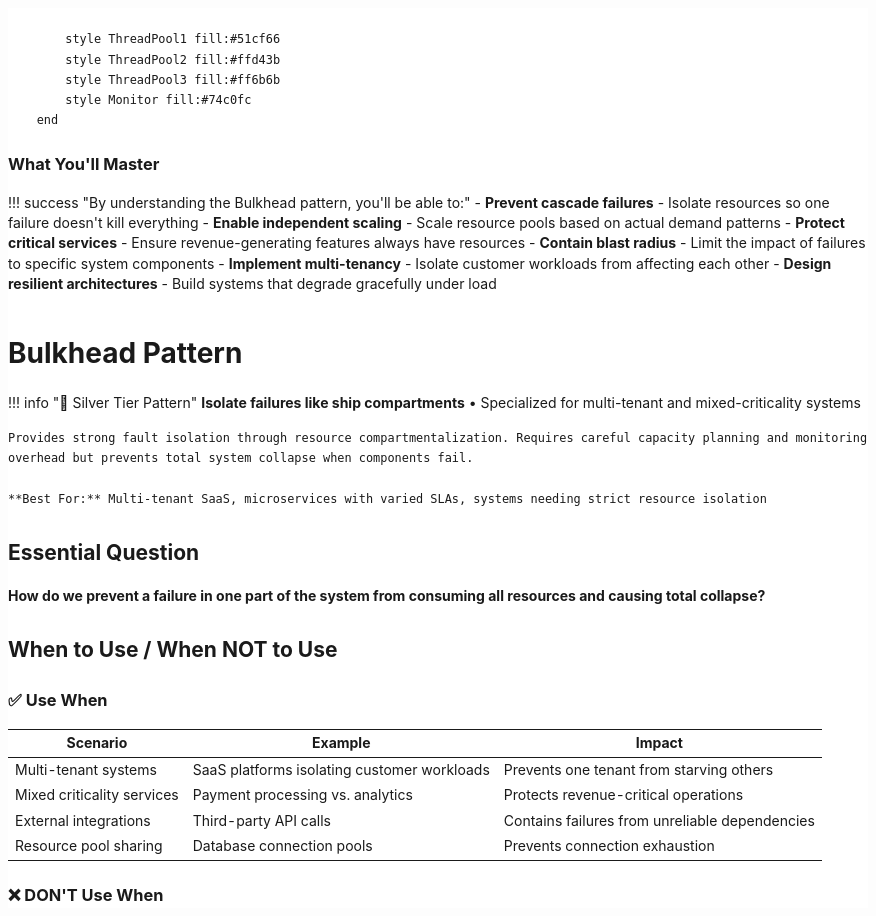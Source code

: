```mermaid
        
        style ThreadPool1 fill:#51cf66
        style ThreadPool2 fill:#ffd43b
        style ThreadPool3 fill:#ff6b6b
        style Monitor fill:#74c0fc
    end
```

### What You'll Master

!!! success "By understanding the Bulkhead pattern, you'll be able to:"
    - **Prevent cascade failures** - Isolate resources so one failure doesn't kill everything
    - **Enable independent scaling** - Scale resource pools based on actual demand patterns
    - **Protect critical services** - Ensure revenue-generating features always have resources
    - **Contain blast radius** - Limit the impact of failures to specific system components
    - **Implement multi-tenancy** - Isolate customer workloads from affecting each other
    - **Design resilient architectures** - Build systems that degrade gracefully under load

# Bulkhead Pattern

!!! info "🥈 Silver Tier Pattern"
    **Isolate failures like ship compartments** • Specialized for multi-tenant and mixed-criticality systems
    
    Provides strong fault isolation through resource compartmentalization. Requires careful capacity planning and monitoring overhead but prevents total system collapse when components fail.
    
    **Best For:** Multi-tenant SaaS, microservices with varied SLAs, systems needing strict resource isolation

## Essential Question

**How do we prevent a failure in one part of the system from consuming all resources and causing total collapse?**

## When to Use / When NOT to Use

### ✅ Use When

| Scenario | Example | Impact |
|----------|---------|--------|
| Multi-tenant systems | SaaS platforms isolating customer workloads | Prevents one tenant from starving others |
| Mixed criticality services | Payment processing vs. analytics | Protects revenue-critical operations |
| External integrations | Third-party API calls | Contains failures from unreliable dependencies |
| Resource pool sharing | Database connection pools | Prevents connection exhaustion |

### ❌ DON'T Use When
